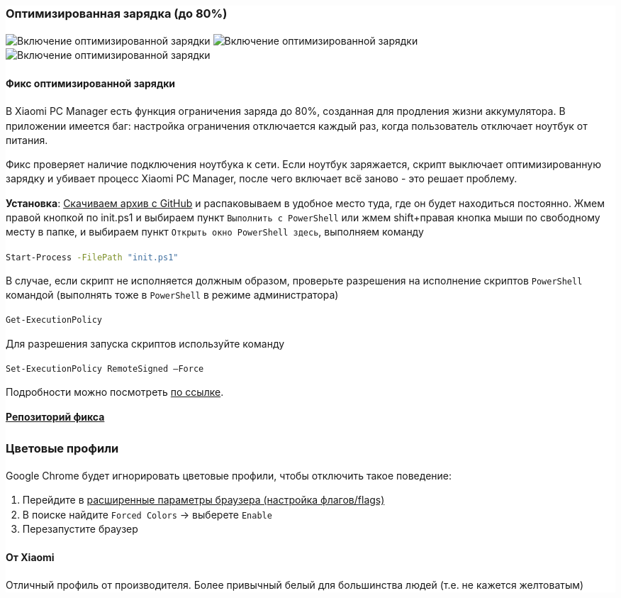 ### Оптимизированная зарядка (до 80%)

![Включение оптимизированной зарядки](files/Включение%20оптимизированной%20зарядки%201.png)
![Включение оптимизированной зарядки](files/Включение%20оптимизированной%20зарядки%202.png)
![Включение оптимизированной зарядки](files/Включение%20оптимизированной%20зарядки%203.png)

#### Фикс оптимизированной зарядки

В Xiaomi PC Manager есть функция ограничения заряда до 80%, созданная для продления жизни аккумулятора. В приложении имеется баг: настройка ограничения отключается каждый раз, когда пользователь отключает ноутбук от питания.

Фикс проверяет наличие подключения ноутбука к сети. Если ноутбук заряжается, скрипт выключает оптимизированную зарядку и убивает процесс Xiaomi PC Manager, после чего включает всё заново - это решает проблему.

**Установка**: [Скачиваем архив с GitHub](https://github.com/localdotcom/xiaomi-pc-manager-smart-charge-fix/zipball/main/) и распаковываем в удобное место туда, где он будет находиться постоянно. Жмем правой кнопкой по init.ps1 и выбираем пункт `Выполнить с PowerShell` или жмем shift+правая кнопка мыши по свободному месту в папке, и выбираем пункт `Открыть окно PowerShell здесь`, выполняем команду

```bash
Start-Process -FilePath "init.ps1"
```

В случае, если скрипт не исполняется должным образом, проверьте разрешения на исполнение скриптов `PowerShell` командой (выполнять тоже в `PowerShell` в режиме администратора)

```bash
Get-ExecutionPolicy
```

Для разрешения запуска скриптов используйте команду

```bash
Set-ExecutionPolicy RemoteSigned –Force
```

Подробности можно посмотреть [по ссылке]([url](https://winitpro.ru/index.php/2020/06/03/powershell-execution-policy-zapusk-scriptov/)).

[**Репозиторий фикса**](https://github.com/localdotcom/xiaomi-pc-manager-smart-charge-fix)

### Цветовые профили

Google Chrome будет игнорировать цветовые профили, чтобы отключить такое поведение:

1. Перейдите в [расширенные параметры браузера (настройка флагов/flags)](chrome://flags/)
2. В поиске найдите `Forced Colors` -> выберете `Enable`
3. Перезапустите браузер

#### От Xiaomi

Отличный профиль от производителя. Более привычный белый для большинства людей (т.е. не кажется желтоватым)
